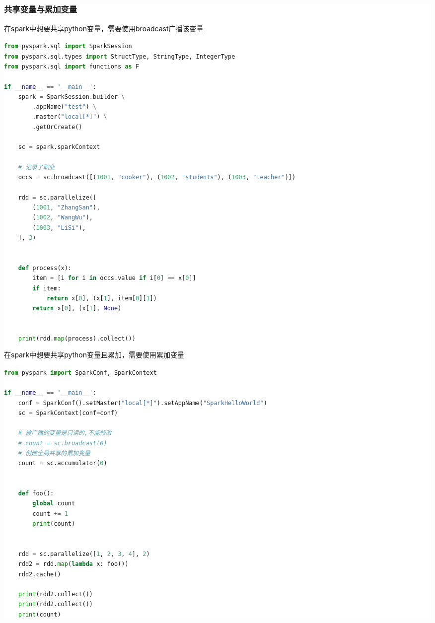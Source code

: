 ### 共享变量与累加变量

在spark中想要共享python变量，需要使用broadcast广播该变量

```python
from pyspark.sql import SparkSession
from pyspark.sql.types import StructType, StringType, IntegerType
from pyspark.sql import functions as F

if __name__ == '__main__':
    spark = SparkSession.builder \
        .appName("test") \
        .master("local[*]") \
        .getOrCreate()

    sc = spark.sparkContext

    # 记录了职业
    occs = sc.broadcast([(1001, "cooker"), (1002, "students"), (1003, "teacher")])

    rdd = sc.parallelize([
        (1001, "ZhangSan"),
        (1002, "WangWu"),
        (1003, "LiSi"),
    ], 3)


    def process(x):
        item = [i for i in occs.value if i[0] == x[0]]
        if item:
            return x[0], (x[1], item[0][1])
        return x[0], (x[1], None)


    print(rdd.map(process).collect())
```

在spark中想要共享python变量且累加，需要使用累加变量

```python
from pyspark import SparkConf, SparkContext

if __name__ == '__main__':
    conf = SparkConf().setMaster("local[*]").setAppName("SparkHelloWorld")
    sc = SparkContext(conf=conf)

    # 被广播的变量是只读的,不能修改
    # count = sc.broadcast(0)
    # 创建全局共享的累加变量
    count = sc.accumulator(0)


    def foo():
        global count
        count += 1
        print(count)


    rdd = sc.parallelize([1, 2, 3, 4], 2)
    rdd2 = rdd.map(lambda x: foo())
    rdd2.cache()

    print(rdd2.collect())
    print(rdd2.collect())
    print(count)
```